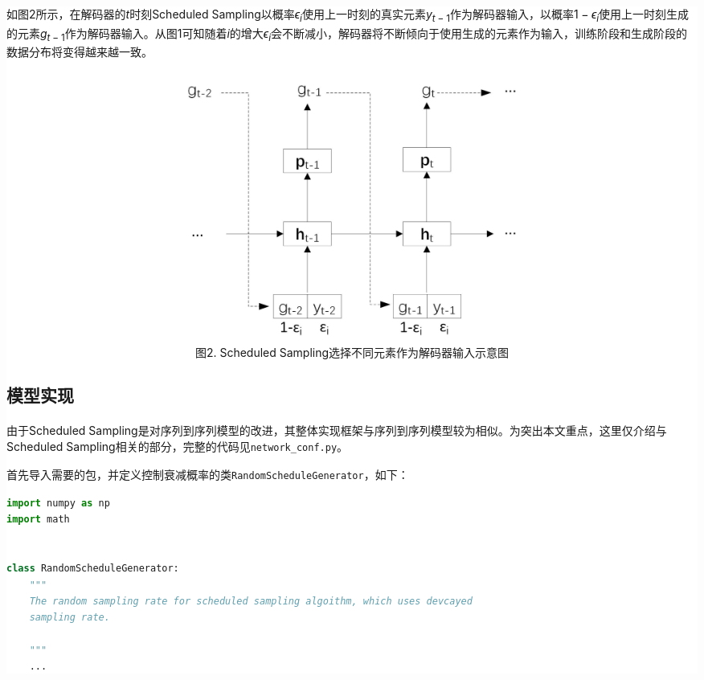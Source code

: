 如图2所示，在解码器的$t$时刻Scheduled Sampling以概率$\epsilon_i$使用上一时刻的真实元素$y_{t-1}$作为解码器输入，以概率$1-\epsilon_i$使用上一时刻生成的元素$g_{t-1}$作为解码器输入。从图1可知随着$i$的增大$\epsilon_i$会不断减小，解码器将不断倾向于使用生成的元素作为输入，训练阶段和生成阶段的数据分布将变得越来越一致。

<p align="center">
<img src="images/Scheduled_Sampling.jpg" width="50%" align="center"><br>
图2. Scheduled Sampling选择不同元素作为解码器输入示意图
</p>

## 模型实现

由于Scheduled Sampling是对序列到序列模型的改进，其整体实现框架与序列到序列模型较为相似。为突出本文重点，这里仅介绍与Scheduled Sampling相关的部分，完整的代码见`network_conf.py`。

首先导入需要的包，并定义控制衰减概率的类`RandomScheduleGenerator`，如下：

```python
import numpy as np
import math


class RandomScheduleGenerator:
    """
    The random sampling rate for scheduled sampling algoithm, which uses devcayed
    sampling rate.

    """
    ...
```
